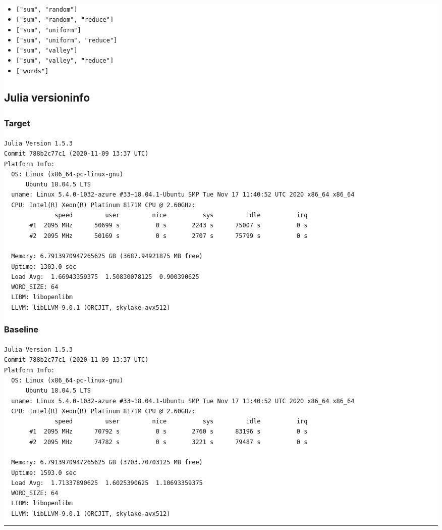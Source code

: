 - `["sum", "random"]`
- `["sum", "random", "reduce"]`
- `["sum", "uniform"]`
- `["sum", "uniform", "reduce"]`
- `["sum", "valley"]`
- `["sum", "valley", "reduce"]`
- `["words"]`

## Julia versioninfo

### Target
```
Julia Version 1.5.3
Commit 788b2c77c1 (2020-11-09 13:37 UTC)
Platform Info:
  OS: Linux (x86_64-pc-linux-gnu)
      Ubuntu 18.04.5 LTS
  uname: Linux 5.4.0-1032-azure #33~18.04.1-Ubuntu SMP Tue Nov 17 11:40:52 UTC 2020 x86_64 x86_64
  CPU: Intel(R) Xeon(R) Platinum 8171M CPU @ 2.60GHz: 
              speed         user         nice          sys         idle          irq
       #1  2095 MHz      50699 s          0 s       2243 s      75007 s          0 s
       #2  2095 MHz      50169 s          0 s       2707 s      75799 s          0 s
       
  Memory: 6.7913970947265625 GB (3687.94921875 MB free)
  Uptime: 1303.0 sec
  Load Avg:  1.66943359375  1.50830078125  0.900390625
  WORD_SIZE: 64
  LIBM: libopenlibm
  LLVM: libLLVM-9.0.1 (ORCJIT, skylake-avx512)
```

### Baseline
```
Julia Version 1.5.3
Commit 788b2c77c1 (2020-11-09 13:37 UTC)
Platform Info:
  OS: Linux (x86_64-pc-linux-gnu)
      Ubuntu 18.04.5 LTS
  uname: Linux 5.4.0-1032-azure #33~18.04.1-Ubuntu SMP Tue Nov 17 11:40:52 UTC 2020 x86_64 x86_64
  CPU: Intel(R) Xeon(R) Platinum 8171M CPU @ 2.60GHz: 
              speed         user         nice          sys         idle          irq
       #1  2095 MHz      70792 s          0 s       2760 s      83196 s          0 s
       #2  2095 MHz      74782 s          0 s       3221 s      79487 s          0 s
       
  Memory: 6.7913970947265625 GB (3703.70703125 MB free)
  Uptime: 1593.0 sec
  Load Avg:  1.71337890625  1.6025390625  1.10693359375
  WORD_SIZE: 64
  LIBM: libopenlibm
  LLVM: libLLVM-9.0.1 (ORCJIT, skylake-avx512)
```

---